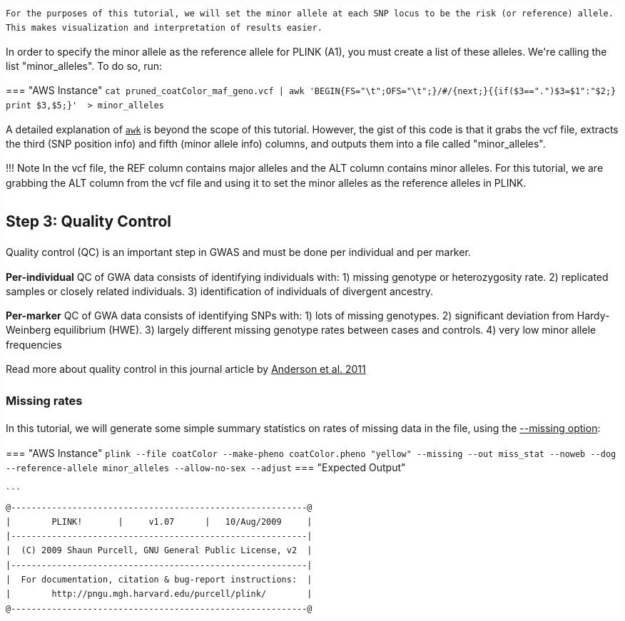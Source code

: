     For the purposes of this tutorial, we will set the minor allele at each SNP locus to be the risk (or reference) allele. This makes visualization and interpretation of results easier.


In order to specify the minor allele as the reference allele for PLINK (A1), you must create a list of these alleles. We're calling the list "minor_alleles". To do so, run:

=== "AWS Instance"
    ```
    cat pruned_coatColor_maf_geno.vcf | awk 'BEGIN{FS="\t";OFS="\t";}/#/{next;}{{if($3==".")$3=$1":"$2;}print $3,$5;}'  > minor_alleles
    ```

A detailed explanation of [`awk`](https://www.grymoire.com/Unix/Awk.html) is beyond the scope of this tutorial. However, the gist of this code is that it grabs the vcf file, extracts the third (SNP position info) and fifth (minor allele info) columns, and outputs them into a file called "minor_alleles".

!!! Note
    In the vcf file, the REF column contains major alleles and the ALT column contains minor alleles. For this tutorial, we are grabbing the ALT column from the vcf file and using it to set the minor alleles as the reference alleles in PLINK.


## Step 3: Quality Control

Quality control (QC) is an important step in GWAS and must be done per individual and per marker.

**Per-individual** QC of GWA data consists of identifying individuals with: 1) missing genotype or heterozygosity rate. 2) replicated samples or closely related individuals. 3) identification of individuals of divergent ancestry.

**Per-marker** QC of GWA data consists of identifying SNPs with: 1) lots of missing genotypes. 2) significant deviation from Hardy-Weinberg equilibrium (HWE). 3) largely different missing genotype rates between cases and controls. 4) very low minor allele frequencies

Read more about quality control in this journal article by [Anderson et al. 2011](https://www.ncbi.nlm.nih.gov/pmc/articles/PMC3025522/)

### Missing rates
In this tutorial, we will generate some simple summary statistics on rates of missing data in the file, using the [--missing option](http://www.cog-genomics.org/plink/1.9/basic_stats#missing):

=== "AWS Instance"
    ```
    plink --file coatColor --make-pheno coatColor.pheno "yellow" --missing --out miss_stat --noweb --dog --reference-allele minor_alleles --allow-no-sex --adjust
    ```
=== "Expected Output"

    ```
    @----------------------------------------------------------@
    |        PLINK!       |     v1.07      |   10/Aug/2009     |
    |----------------------------------------------------------|
    |  (C) 2009 Shaun Purcell, GNU General Public License, v2  |
    |----------------------------------------------------------|
    |  For documentation, citation & bug-report instructions:  |
    |        http://pngu.mgh.harvard.edu/purcell/plink/        |
    @----------------------------------------------------------@

